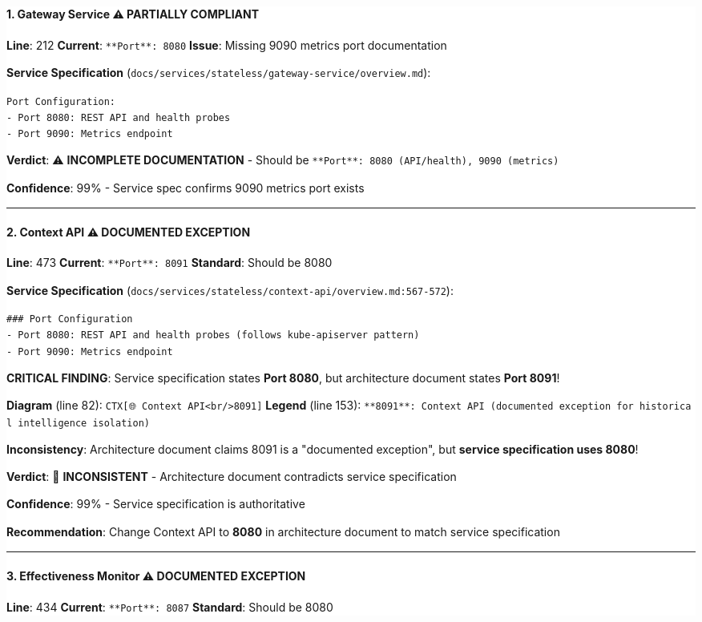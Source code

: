 #### **1. Gateway Service** ⚠️ **PARTIALLY COMPLIANT**

**Line**: 212
**Current**: `**Port**: 8080`
**Issue**: Missing 9090 metrics port documentation

**Service Specification** (`docs/services/stateless/gateway-service/overview.md`):
```
Port Configuration:
- Port 8080: REST API and health probes
- Port 9090: Metrics endpoint
```

**Verdict**: ⚠️ **INCOMPLETE DOCUMENTATION** - Should be `**Port**: 8080 (API/health), 9090 (metrics)`

**Confidence**: 99% - Service spec confirms 9090 metrics port exists

---

#### **2. Context API** ⚠️ **DOCUMENTED EXCEPTION**

**Line**: 473
**Current**: `**Port**: 8091`
**Standard**: Should be 8080

**Service Specification** (`docs/services/stateless/context-api/overview.md:567-572`):
```
### Port Configuration
- Port 8080: REST API and health probes (follows kube-apiserver pattern)
- Port 9090: Metrics endpoint
```

**CRITICAL FINDING**: Service specification states **Port 8080**, but architecture document states **Port 8091**!

**Diagram** (line 82): `CTX[🌐 Context API<br/>8091]`
**Legend** (line 153): `**8091**: Context API (documented exception for historical intelligence isolation)`

**Inconsistency**: Architecture document claims 8091 is a "documented exception", but **service specification uses 8080**!

**Verdict**: 🚨 **INCONSISTENT** - Architecture document contradicts service specification

**Confidence**: 99% - Service specification is authoritative

**Recommendation**: Change Context API to **8080** in architecture document to match service specification

---

#### **3. Effectiveness Monitor** ⚠️ **DOCUMENTED EXCEPTION**

**Line**: 434
**Current**: `**Port**: 8087`
**Standard**: Should be 8080
